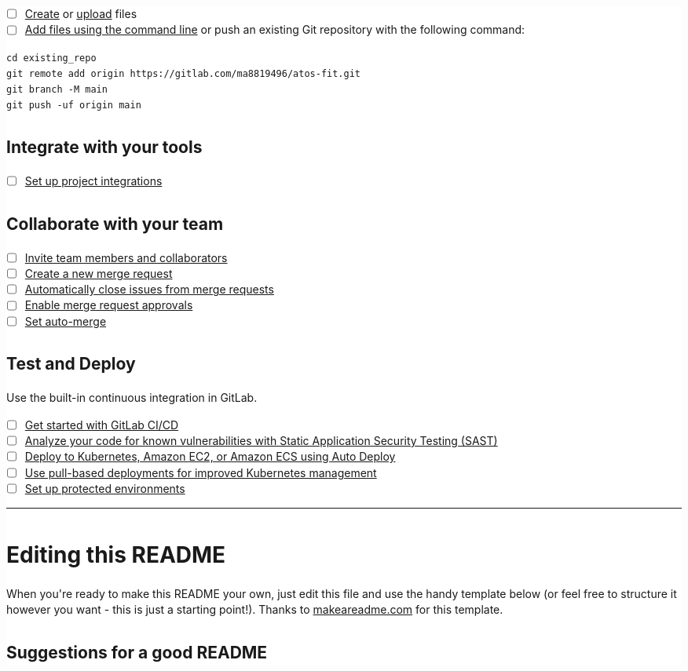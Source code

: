 - [ ] [Create](https://docs.gitlab.com/ee/user/project/repository/web_editor.html#create-a-file) or [upload](https://docs.gitlab.com/ee/user/project/repository/web_editor.html#upload-a-file) files
- [ ] [Add files using the command line](https://docs.gitlab.com/topics/git/add_files/#add-files-to-a-git-repository) or push an existing Git repository with the following command:

```
cd existing_repo
git remote add origin https://gitlab.com/ma8819496/atos-fit.git
git branch -M main
git push -uf origin main
```

## Integrate with your tools

- [ ] [Set up project integrations](https://gitlab.com/ma8819496/atos-fit/-/settings/integrations)

## Collaborate with your team

- [ ] [Invite team members and collaborators](https://docs.gitlab.com/ee/user/project/members/)
- [ ] [Create a new merge request](https://docs.gitlab.com/ee/user/project/merge_requests/creating_merge_requests.html)
- [ ] [Automatically close issues from merge requests](https://docs.gitlab.com/ee/user/project/issues/managing_issues.html#closing-issues-automatically)
- [ ] [Enable merge request approvals](https://docs.gitlab.com/ee/user/project/merge_requests/approvals/)
- [ ] [Set auto-merge](https://docs.gitlab.com/user/project/merge_requests/auto_merge/)

## Test and Deploy

Use the built-in continuous integration in GitLab.

- [ ] [Get started with GitLab CI/CD](https://docs.gitlab.com/ee/ci/quick_start/)
- [ ] [Analyze your code for known vulnerabilities with Static Application Security Testing (SAST)](https://docs.gitlab.com/ee/user/application_security/sast/)
- [ ] [Deploy to Kubernetes, Amazon EC2, or Amazon ECS using Auto Deploy](https://docs.gitlab.com/ee/topics/autodevops/requirements.html)
- [ ] [Use pull-based deployments for improved Kubernetes management](https://docs.gitlab.com/ee/user/clusters/agent/)
- [ ] [Set up protected environments](https://docs.gitlab.com/ee/ci/environments/protected_environments.html)

***

# Editing this README

When you're ready to make this README your own, just edit this file and use the handy template below (or feel free to structure it however you want - this is just a starting point!). Thanks to [makeareadme.com](https://www.makeareadme.com/) for this template.

## Suggestions for a good README
